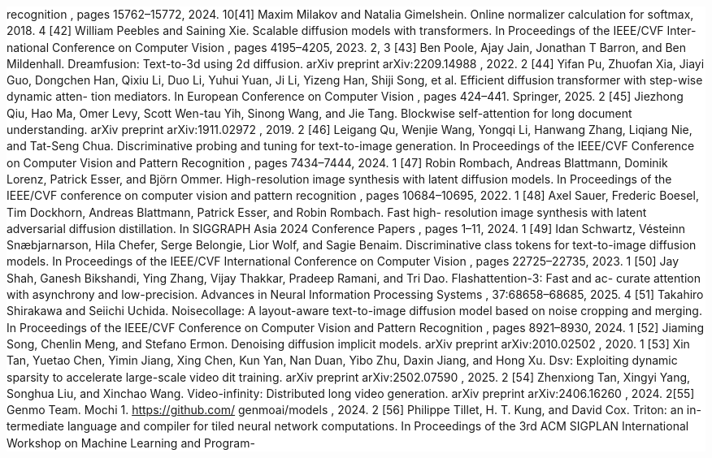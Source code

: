 recognition , pages 15762–15772, 2024. 10[41] Maxim Milakov and Natalia Gimelshein. Online normalizer
calculation for softmax, 2018. 4
[42] William Peebles and Saining Xie. Scalable diffusion models
with transformers. In Proceedings of the IEEE/CVF Inter-
national Conference on Computer Vision , pages 4195–4205,
2023. 2, 3
[43] Ben Poole, Ajay Jain, Jonathan T Barron, and Ben Mildenhall.
Dreamfusion: Text-to-3d using 2d diffusion. arXiv preprint
arXiv:2209.14988 , 2022. 2
[44] Yifan Pu, Zhuofan Xia, Jiayi Guo, Dongchen Han, Qixiu Li,
Duo Li, Yuhui Yuan, Ji Li, Yizeng Han, Shiji Song, et al.
Efficient diffusion transformer with step-wise dynamic atten-
tion mediators. In European Conference on Computer Vision ,
pages 424–441. Springer, 2025. 2
[45] Jiezhong Qiu, Hao Ma, Omer Levy, Scott Wen-tau Yih,
Sinong Wang, and Jie Tang. Blockwise self-attention for long
document understanding. arXiv preprint arXiv:1911.02972 ,
2019. 2
[46] Leigang Qu, Wenjie Wang, Yongqi Li, Hanwang Zhang,
Liqiang Nie, and Tat-Seng Chua. Discriminative probing
and tuning for text-to-image generation. In Proceedings of
the IEEE/CVF Conference on Computer Vision and Pattern
Recognition , pages 7434–7444, 2024. 1
[47] Robin Rombach, Andreas Blattmann, Dominik Lorenz,
Patrick Esser, and Björn Ommer. High-resolution image
synthesis with latent diffusion models. In Proceedings of
the IEEE/CVF conference on computer vision and pattern
recognition , pages 10684–10695, 2022. 1
[48] Axel Sauer, Frederic Boesel, Tim Dockhorn, Andreas
Blattmann, Patrick Esser, and Robin Rombach. Fast high-
resolution image synthesis with latent adversarial diffusion
distillation. In SIGGRAPH Asia 2024 Conference Papers ,
pages 1–11, 2024. 1
[49] Idan Schwartz, Vésteinn Snæbjarnarson, Hila Chefer, Serge
Belongie, Lior Wolf, and Sagie Benaim. Discriminative class
tokens for text-to-image diffusion models. In Proceedings of
the IEEE/CVF International Conference on Computer Vision ,
pages 22725–22735, 2023. 1
[50] Jay Shah, Ganesh Bikshandi, Ying Zhang, Vijay Thakkar,
Pradeep Ramani, and Tri Dao. Flashattention-3: Fast and ac-
curate attention with asynchrony and low-precision. Advances
in Neural Information Processing Systems , 37:68658–68685,
2025. 4
[51] Takahiro Shirakawa and Seiichi Uchida. Noisecollage: A
layout-aware text-to-image diffusion model based on noise
cropping and merging. In Proceedings of the IEEE/CVF
Conference on Computer Vision and Pattern Recognition ,
pages 8921–8930, 2024. 1
[52] Jiaming Song, Chenlin Meng, and Stefano Ermon. Denoising
diffusion implicit models. arXiv preprint arXiv:2010.02502 ,
2020. 1
[53] Xin Tan, Yuetao Chen, Yimin Jiang, Xing Chen, Kun Yan,
Nan Duan, Yibo Zhu, Daxin Jiang, and Hong Xu. Dsv:
Exploiting dynamic sparsity to accelerate large-scale video
dit training. arXiv preprint arXiv:2502.07590 , 2025. 2
[54] Zhenxiong Tan, Xingyi Yang, Songhua Liu, and Xinchao
Wang. Video-infinity: Distributed long video generation.
arXiv preprint arXiv:2406.16260 , 2024. 2[55] Genmo Team. Mochi 1. https://github.com/
genmoai/models , 2024. 2
[56] Philippe Tillet, H. T. Kung, and David Cox. Triton: an in-
termediate language and compiler for tiled neural network
computations. In Proceedings of the 3rd ACM SIGPLAN
International Workshop on Machine Learning and Program-